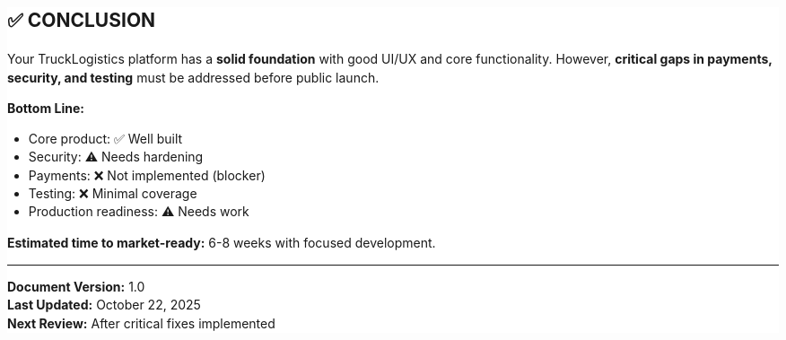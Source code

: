 
## ✅ CONCLUSION

Your TruckLogistics platform has a **solid foundation** with good UI/UX and core functionality. However, **critical gaps in payments, security, and testing** must be addressed before public launch.

**Bottom Line:**
- Core product: ✅ Well built
- Security: ⚠️ Needs hardening
- Payments: ❌ Not implemented (blocker)
- Testing: ❌ Minimal coverage
- Production readiness: ⚠️ Needs work

**Estimated time to market-ready:** 6-8 weeks with focused development.

---

**Document Version:** 1.0  
**Last Updated:** October 22, 2025  
**Next Review:** After critical fixes implemented
